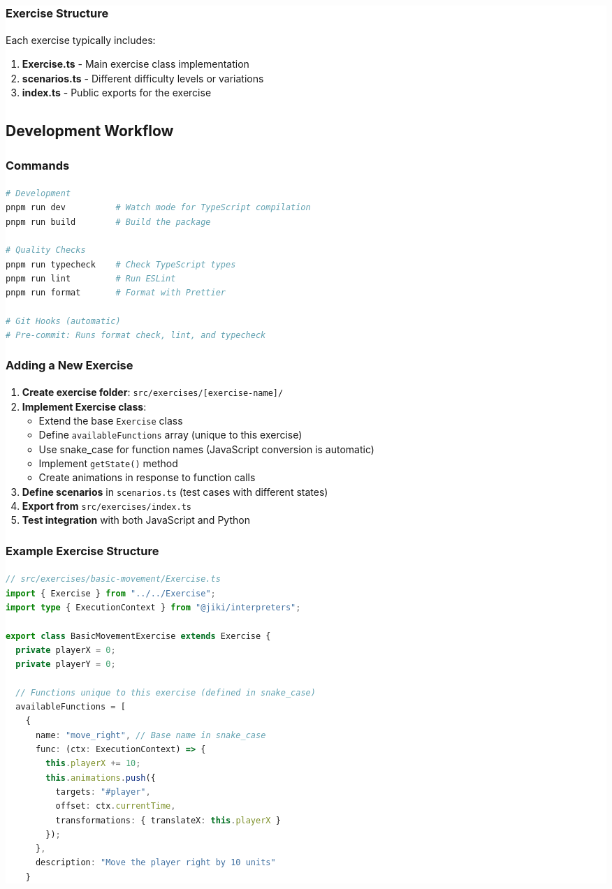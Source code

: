 ### Exercise Structure

Each exercise typically includes:

1. **Exercise.ts** - Main exercise class implementation
2. **scenarios.ts** - Different difficulty levels or variations
3. **index.ts** - Public exports for the exercise

## Development Workflow

### Commands

```bash
# Development
pnpm run dev          # Watch mode for TypeScript compilation
pnpm run build        # Build the package

# Quality Checks
pnpm run typecheck    # Check TypeScript types
pnpm run lint         # Run ESLint
pnpm run format       # Format with Prettier

# Git Hooks (automatic)
# Pre-commit: Runs format check, lint, and typecheck
```

### Adding a New Exercise

1. **Create exercise folder**: `src/exercises/[exercise-name]/`
2. **Implement Exercise class**:
   - Extend the base `Exercise` class
   - Define `availableFunctions` array (unique to this exercise)
   - Use snake_case for function names (JavaScript conversion is automatic)
   - Implement `getState()` method
   - Create animations in response to function calls
3. **Define scenarios** in `scenarios.ts` (test cases with different states)
4. **Export from** `src/exercises/index.ts`
5. **Test integration** with both JavaScript and Python

### Example Exercise Structure

```typescript
// src/exercises/basic-movement/Exercise.ts
import { Exercise } from "../../Exercise";
import type { ExecutionContext } from "@jiki/interpreters";

export class BasicMovementExercise extends Exercise {
  private playerX = 0;
  private playerY = 0;

  // Functions unique to this exercise (defined in snake_case)
  availableFunctions = [
    {
      name: "move_right", // Base name in snake_case
      func: (ctx: ExecutionContext) => {
        this.playerX += 10;
        this.animations.push({
          targets: "#player",
          offset: ctx.currentTime,
          transformations: { translateX: this.playerX }
        });
      },
      description: "Move the player right by 10 units"
    }
```
